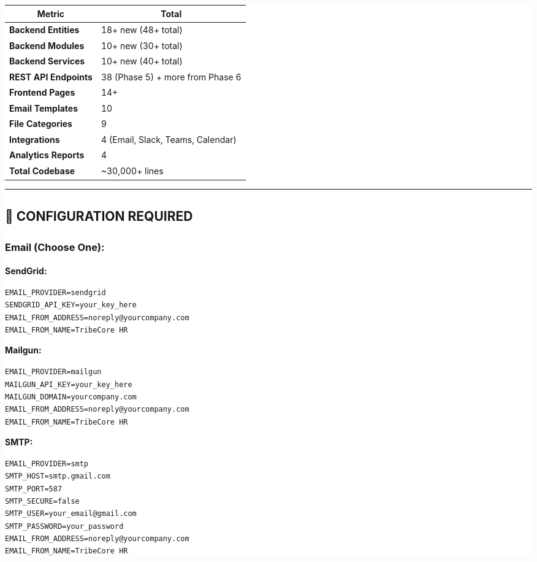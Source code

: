 | Metric | Total |
|--------|-------|
| **Backend Entities** | 18+ new (48+ total) |
| **Backend Modules** | 10+ new (30+ total) |
| **Backend Services** | 10+ new (40+ total) |
| **REST API Endpoints** | 38 (Phase 5) + more from Phase 6 |
| **Frontend Pages** | 14+ |
| **Email Templates** | 10 |
| **File Categories** | 9 |
| **Integrations** | 4 (Email, Slack, Teams, Calendar) |
| **Analytics Reports** | 4 |
| **Total Codebase** | ~30,000+ lines |

---

## 🚀 **CONFIGURATION REQUIRED**

### **Email (Choose One):**

**SendGrid:**
```env
EMAIL_PROVIDER=sendgrid
SENDGRID_API_KEY=your_key_here
EMAIL_FROM_ADDRESS=noreply@yourcompany.com
EMAIL_FROM_NAME=TribeCore HR
```

**Mailgun:**
```env
EMAIL_PROVIDER=mailgun
MAILGUN_API_KEY=your_key_here
MAILGUN_DOMAIN=yourcompany.com
EMAIL_FROM_ADDRESS=noreply@yourcompany.com
EMAIL_FROM_NAME=TribeCore HR
```

**SMTP:**
```env
EMAIL_PROVIDER=smtp
SMTP_HOST=smtp.gmail.com
SMTP_PORT=587
SMTP_SECURE=false
SMTP_USER=your_email@gmail.com
SMTP_PASSWORD=your_password
EMAIL_FROM_ADDRESS=noreply@yourcompany.com
EMAIL_FROM_NAME=TribeCore HR
```
